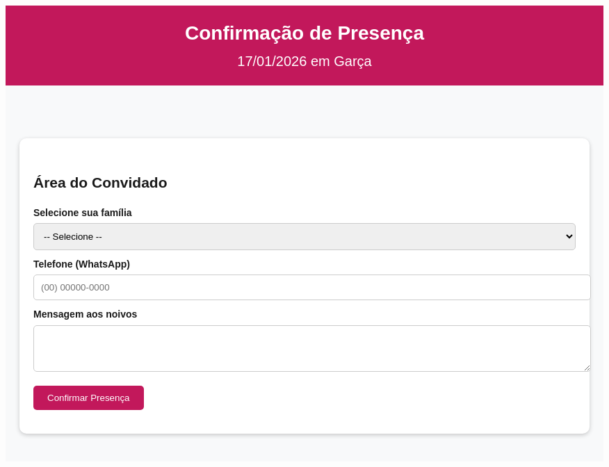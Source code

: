 <!DOCTYPE html>
<html lang="pt-BR">
<head>
  <meta charset="UTF-8">
  <title>Confirmação de Presença - Casamento</title>
  <style>
    body { font-family: Arial, sans-serif; margin:0; padding:0; background:#f8f9fa; }
    header { background:#c2185b; color:#fff; text-align:center; padding:20px; }
    header h1 { margin:0; font-size:28px; }
    header h2 { margin:5px 0 0; font-weight:normal; font-size:20px; }
    main { padding:20px; max-width:900px; margin:auto; }
    .card { background:#fff; padding:20px; border-radius:10px; box-shadow:0 2px 6px rgba(0,0,0,.2); margin-bottom:20px; }
    label { display:block; margin-top:10px; font-weight:bold; }
    input, select, textarea { width:100%; padding:10px; margin-top:5px; border:1px solid #ccc; border-radius:5px; }
    button { margin-top:15px; padding:10px 20px; background:#c2185b; color:#fff; border:none; border-radius:5px; cursor:pointer; }
    button:hover { background:#a3154a; }
    footer { text-align:center; padding:15px; background:#eee; color:#555; margin-top:30px; }
    .familia-item { border:1px solid #ddd; padding:10px; border-radius:8px; margin-bottom:15px; }
    .member-item { display:flex; justify-content:space-between; align-items:center; margin-top:8px; }
    .action-btn { margin-left:5px; padding:5px 10px; border:none; border-radius:5px; cursor:pointer; }
    .btn-danger { background:#e53935; color:#fff; }
    .btn-success { background:#43a047; color:#fff; }
    .btn-info { background:#1e88e5; color:#fff; }
    .tipo-convidado { padding:2px 6px; border-radius:4px; font-size:12px; color:#fff; }
    .adulto { background:#00796b; }
    .crianca { background:#0288d1; }
    .estatisticas p { margin:5px 0; }
  </style>
</head>
<body>

<header>
  <h1>Confirmação de Presença</h1>
  <h2>17/01/2026 em Garça</h2>
</header>

<main>
  
  <section id="convidado" class="card">
    <h2>Área do Convidado</h2>
    <label for="familia">Selecione sua família</label>
    <select id="familia">
      <option value="">-- Selecione --</option>
    </select>
    <label for="telefone">Telefone (WhatsApp)</label>
    <input type="text" id="telefone" placeholder="(00) 00000-0000">
    <label for="mensagem">Mensagem aos noivos</label>
    <textarea id="mensagem" rows="3"></textarea>
    <button id="btnConfirmarPresenca">Confirmar Presença</button>
    <p id="msgStatus"></p>
  </section>
